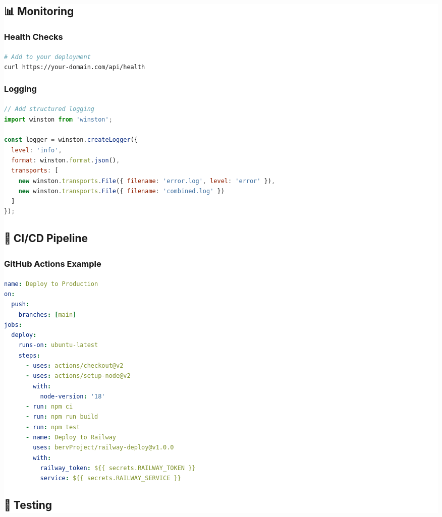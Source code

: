 ## 📊 Monitoring

### Health Checks
```bash
# Add to your deployment
curl https://your-domain.com/api/health
```

### Logging
```javascript
// Add structured logging
import winston from 'winston';

const logger = winston.createLogger({
  level: 'info',
  format: winston.format.json(),
  transports: [
    new winston.transports.File({ filename: 'error.log', level: 'error' }),
    new winston.transports.File({ filename: 'combined.log' })
  ]
});
```

## 🔄 CI/CD Pipeline

### GitHub Actions Example
```yaml
name: Deploy to Production
on:
  push:
    branches: [main]
jobs:
  deploy:
    runs-on: ubuntu-latest
    steps:
      - uses: actions/checkout@v2
      - uses: actions/setup-node@v2
        with:
          node-version: '18'
      - run: npm ci
      - run: npm run build
      - run: npm test
      - name: Deploy to Railway
        uses: bervProject/railway-deploy@v1.0.0
        with:
          railway_token: ${{ secrets.RAILWAY_TOKEN }}
          service: ${{ secrets.RAILWAY_SERVICE }}
```

## 🧪 Testing
